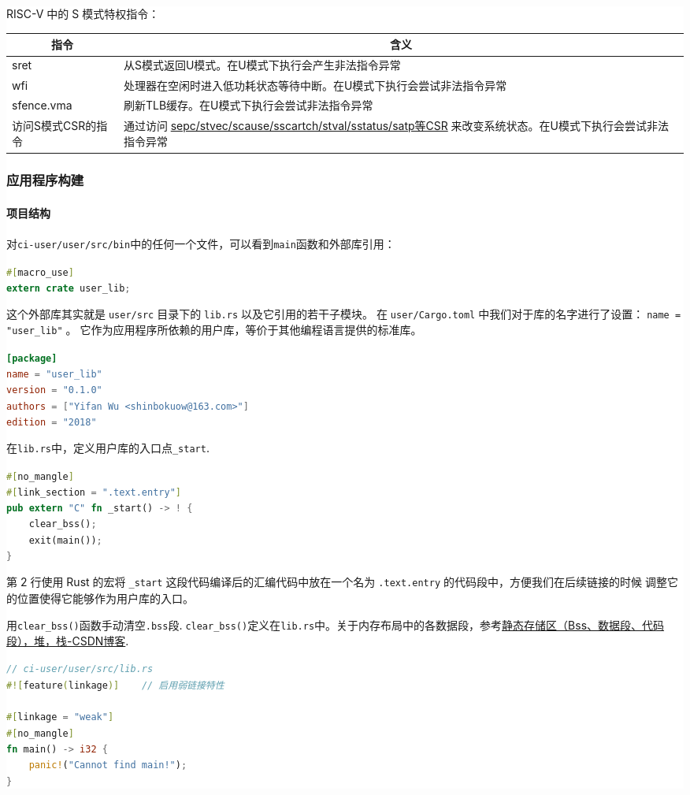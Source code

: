 RISC-V 中的 S 模式特权指令：

| 指令               | 含义                                                         |
| ------------------ | ------------------------------------------------------------ |
| sret               | 从S模式返回U模式。在U模式下执行会产生非法指令异常            |
| wfi                | 处理器在空闲时进入低功耗状态等待中断。在U模式下执行会尝试非法指令异常 |
| sfence.vma         | 刷新TLB缓存。在U模式下执行会尝试非法指令异常                 |
| 访问S模式CSR的指令 | 通过访问 [sepc/stvec/scause/sscartch/stval/sstatus/satp等CSR](https://rcore-os.gitcode.host/rCore-Tutorial-Book-v3/chapter2/4trap-handling.html#term-s-mod-csr) 来改变系统状态。在U模式下执行会尝试非法指令异常 |

### 应用程序构建

#### 项目结构

对`ci-user/user/src/bin`中的任何一个文件，可以看到`main`函数和外部库引用：

```rust
#[macro_use]
extern crate user_lib;
```

这个外部库其实就是 `user/src` 目录下的 `lib.rs` 以及它引用的若干子模块。 在 `user/Cargo.toml` 中我们对于库的名字进行了设置： `name = "user_lib"` 。 它作为应用程序所依赖的用户库，等价于其他编程语言提供的标准库。

```toml
[package]
name = "user_lib"
version = "0.1.0"
authors = ["Yifan Wu <shinbokuow@163.com>"]
edition = "2018"
```

在`lib.rs`中，定义用户库的入口点`_start`.

```rust
#[no_mangle]
#[link_section = ".text.entry"]
pub extern "C" fn _start() -> ! {
    clear_bss();
    exit(main());
}
```

第 2 行使用 Rust 的宏将 `_start` 这段代码编译后的汇编代码中放在一个名为 `.text.entry` 的代码段中，方便我们在后续链接的时候 调整它的位置使得它能够作为用户库的入口。

用`clear_bss()`函数手动清空`.bss`段. `clear_bss()`定义在`lib.rs`中。关于内存布局中的各数据段，参考[静态存储区（Bss、数据段、代码段），堆，栈-CSDN博客](https://blog.csdn.net/sgc_bf/article/details/101227860).

```rust
// ci-user/user/src/lib.rs
#![feature(linkage)]    // 启用弱链接特性

#[linkage = "weak"]
#[no_mangle]
fn main() -> i32 {
    panic!("Cannot find main!");
}
```
